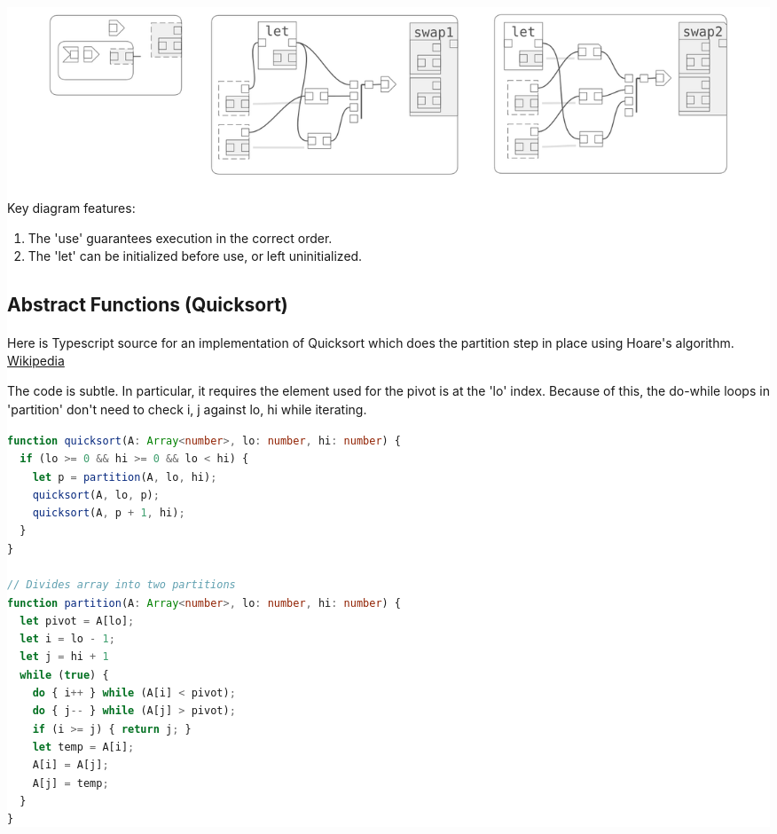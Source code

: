 <figure align="center">
  <img src="./resources/swap.svg"  alt="" title="A swap function.">
</figure>

Key diagram features:
1. The 'use' guarantees execution in the correct order.
1. The 'let' can be initialized before use, or left uninitialized.

## Abstract Functions (Quicksort)
Here is Typescript source for an implementation of Quicksort which does the partition step in place using Hoare's algorithm. [Wikipedia](https://en.wikipedia.org/wiki/Quicksort)

The code is subtle. In particular, it requires the element used for the pivot is at the 'lo' index. Because of this, the do-while loops in 'partition' don't need to check i, j against lo, hi while iterating.

```ts
function quicksort(A: Array<number>, lo: number, hi: number) {
  if (lo >= 0 && hi >= 0 && lo < hi) {
    let p = partition(A, lo, hi);
    quicksort(A, lo, p);
    quicksort(A, p + 1, hi);
  }
}

// Divides array into two partitions
function partition(A: Array<number>, lo: number, hi: number) {
  let pivot = A[lo];
  let i = lo - 1;
  let j = hi + 1
  while (true) {
    do { i++ } while (A[i] < pivot);
    do { j-- } while (A[j] > pivot);
    if (i >= j) { return j; }
    let temp = A[i];
    A[i] = A[j];
    A[j] = temp;
  }
}
```

